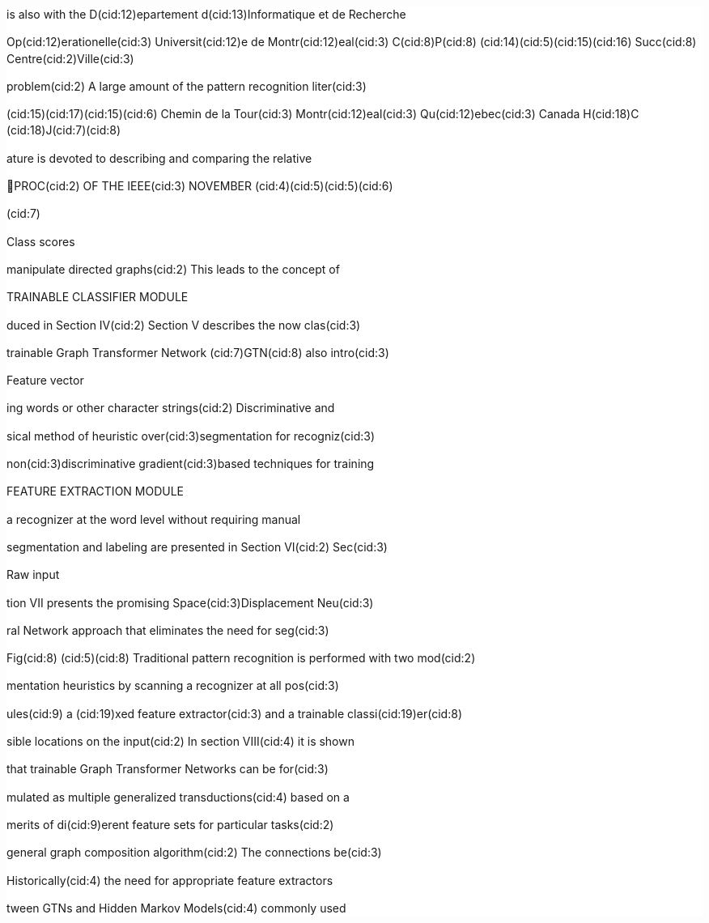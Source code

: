 is also with the D(cid:12)epartement d(cid:13)Informatique et de Recherche

Op(cid:12)erationelle(cid:3) Universit(cid:12)e de Montr(cid:12)eal(cid:3) C(cid:8)P(cid:8) (cid:14)(cid:5)(cid:15)(cid:16) Succ(cid:8) Centre(cid:2)Ville(cid:3)

problem(cid:2) A large amount of the pattern recognition liter(cid:3)

(cid:15)(cid:17)(cid:15)(cid:6) Chemin de la Tour(cid:3) Montr(cid:12)eal(cid:3) Qu(cid:12)ebec(cid:3) Canada H(cid:18)C (cid:18)J(cid:7)(cid:8)

ature is devoted to describing and comparing the relative

PROC(cid:2) OF THE IEEE(cid:3) NOVEMBER (cid:4)(cid:5)(cid:5)(cid:6)

(cid:7)

Class scores

manipulate directed graphs(cid:2) This leads to the concept of

TRAINABLE CLASSIFIER MODULE

duced in Section IV(cid:2) Section V describes the now clas(cid:3)

trainable Graph Transformer Network (cid:7)GTN(cid:8) also intro(cid:3)

Feature vector

ing words or other character strings(cid:2) Discriminative and

sical method of heuristic over(cid:3)segmentation for recogniz(cid:3)

non(cid:3)discriminative gradient(cid:3)based techniques for training

FEATURE EXTRACTION MODULE

a recognizer at the word level without requiring manual

segmentation and labeling are presented in Section VI(cid:2) Sec(cid:3)

Raw input

tion VII presents the promising Space(cid:3)Displacement Neu(cid:3)

ral Network approach that eliminates the need for seg(cid:3)

Fig(cid:8) (cid:5)(cid:8) Traditional pattern recognition is performed with two mod(cid:2)

mentation heuristics by scanning a recognizer at all pos(cid:3)

ules(cid:9) a (cid:19)xed feature extractor(cid:3) and a trainable classi(cid:19)er(cid:8)

sible locations on the input(cid:2) In section VIII(cid:4) it is shown

that trainable Graph Transformer Networks can be for(cid:3)

mulated as multiple generalized transductions(cid:4) based on a

merits of di(cid:9)erent feature sets for particular tasks(cid:2)

general graph composition algorithm(cid:2) The connections be(cid:3)

Historically(cid:4) the need for appropriate feature extractors

tween GTNs and Hidden Markov Models(cid:4) commonly used
